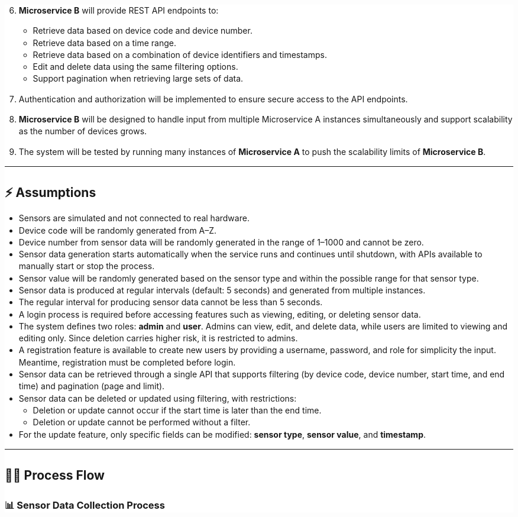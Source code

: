 6. **Microservice B** will provide REST API endpoints to:  
   - Retrieve data based on device code and device number.  
   - Retrieve data based on a time range.  
   - Retrieve data based on a combination of device identifiers and timestamps.  
   - Edit and delete data using the same filtering options.  
   - Support pagination when retrieving large sets of data.  

7. Authentication and authorization will be implemented to ensure secure access to the API endpoints.  

8. **Microservice B** will be designed to handle input from multiple Microservice A instances simultaneously and support scalability as the number of devices grows.  

9. The system will be tested by running many instances of **Microservice A** to push the scalability limits of **Microservice B**.  

---

## ⚡ Assumptions  


- Sensors are simulated and not connected to real hardware.  
- Device code will be randomly generated from A–Z.  
- Device number from sensor data will be randomly generated in the range of 1–1000 and cannot be zero.  
- Sensor data generation starts automatically when the service runs and continues until shutdown, with APIs available to manually start or stop the process.  
- Sensor value will be randomly generated based on the sensor type and within the possible range for that sensor type.  
- Sensor data is produced at regular intervals (default: 5 seconds) and generated from multiple instances.  
- The regular interval for producing sensor data cannot be less than 5 seconds.  
- A login process is required before accessing features such as viewing, editing, or deleting sensor data.  
- The system defines two roles: **admin** and **user**. Admins can view, edit, and delete data, while users are limited to viewing and editing only. Since deletion carries higher risk, it is restricted to admins.  
- A registration feature is available to create new users by providing a username, password, and role for simplicity the input. Meantime, registration must be completed before login.  
- Sensor data can be retrieved through a single API that supports filtering (by device code, device number, start time, and end time) and pagination (page and limit).  
- Sensor data can be deleted or updated using filtering, with restrictions:  
  - Deletion or update cannot occur if the start time is later than the end time.  
  - Deletion or update cannot be performed without a filter.  
- For the update feature, only specific fields can be modified: **sensor type**, **sensor value**, and **timestamp**. 


---


## 🧑‍💻 Process Flow

### 📊 Sensor Data Collection Process
